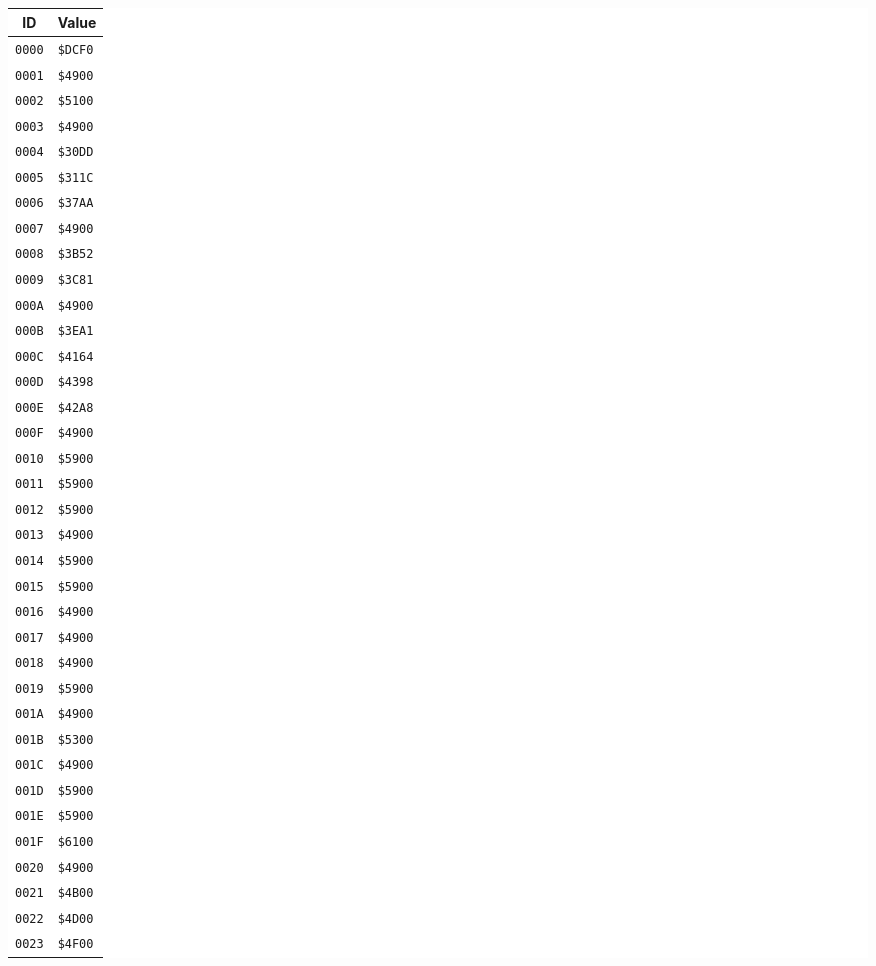 |ID    |Value  |
|------|-------|
|`0000`|`$DCF0`|
|`0001`|`$4900`|
|`0002`|`$5100`|
|`0003`|`$4900`|
|`0004`|`$30DD`|
|`0005`|`$311C`|
|`0006`|`$37AA`|
|`0007`|`$4900`|
|`0008`|`$3B52`|
|`0009`|`$3C81`|
|`000A`|`$4900`|
|`000B`|`$3EA1`|
|`000C`|`$4164`|
|`000D`|`$4398`|
|`000E`|`$42A8`|
|`000F`|`$4900`|
|`0010`|`$5900`|
|`0011`|`$5900`|
|`0012`|`$5900`|
|`0013`|`$4900`|
|`0014`|`$5900`|
|`0015`|`$5900`|
|`0016`|`$4900`|
|`0017`|`$4900`|
|`0018`|`$4900`|
|`0019`|`$5900`|
|`001A`|`$4900`|
|`001B`|`$5300`|
|`001C`|`$4900`|
|`001D`|`$5900`|
|`001E`|`$5900`|
|`001F`|`$6100`|
|`0020`|`$4900`|
|`0021`|`$4B00`|
|`0022`|`$4D00`|
|`0023`|`$4F00`|